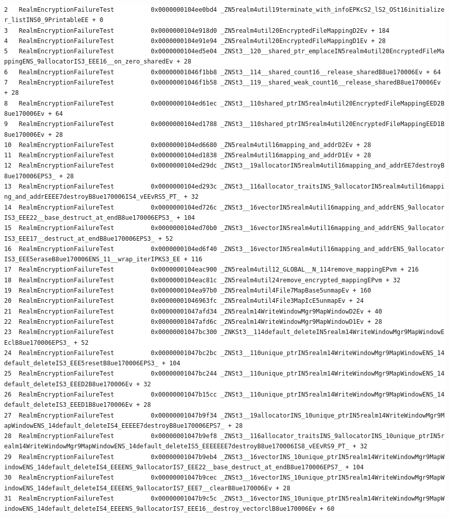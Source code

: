```
2   RealmEncryptionFailureTest          0x0000000104ee0bd4 _ZN5realm4util19terminate_with_infoEPKcS2_lS2_OSt16initializer_listINS0_9PrintableEE + 0
3   RealmEncryptionFailureTest          0x0000000104e918d0 _ZN5realm4util20EncryptedFileMappingD2Ev + 184
4   RealmEncryptionFailureTest          0x0000000104e91e94 _ZN5realm4util20EncryptedFileMappingD1Ev + 28
5   RealmEncryptionFailureTest          0x0000000104ed5e04 _ZNSt3__120__shared_ptr_emplaceIN5realm4util20EncryptedFileMappingENS_9allocatorIS3_EEE16__on_zero_sharedEv + 28
6   RealmEncryptionFailureTest          0x00000001046f1bb8 _ZNSt3__114__shared_count16__release_sharedB8ue170006Ev + 64
7   RealmEncryptionFailureTest          0x00000001046f1b58 _ZNSt3__119__shared_weak_count16__release_sharedB8ue170006Ev + 28
8   RealmEncryptionFailureTest          0x0000000104ed61ec _ZNSt3__110shared_ptrIN5realm4util20EncryptedFileMappingEED2B8ue170006Ev + 64
9   RealmEncryptionFailureTest          0x0000000104ed1788 _ZNSt3__110shared_ptrIN5realm4util20EncryptedFileMappingEED1B8ue170006Ev + 28
10  RealmEncryptionFailureTest          0x0000000104ed6680 _ZN5realm4util16mapping_and_addrD2Ev + 28
11  RealmEncryptionFailureTest          0x0000000104ed1838 _ZN5realm4util16mapping_and_addrD1Ev + 28
12  RealmEncryptionFailureTest          0x0000000104ed29dc _ZNSt3__19allocatorIN5realm4util16mapping_and_addrEE7destroyB8ue170006EPS3_ + 28
13  RealmEncryptionFailureTest          0x0000000104ed293c _ZNSt3__116allocator_traitsINS_9allocatorIN5realm4util16mapping_and_addrEEEE7destroyB8ue170006IS4_vEEvRS5_PT_ + 32
14  RealmEncryptionFailureTest          0x0000000104ed726c _ZNSt3__16vectorIN5realm4util16mapping_and_addrENS_9allocatorIS3_EEE22__base_destruct_at_endB8ue170006EPS3_ + 104
15  RealmEncryptionFailureTest          0x0000000104ed70b0 _ZNSt3__16vectorIN5realm4util16mapping_and_addrENS_9allocatorIS3_EEE17__destruct_at_endB8ue170006EPS3_ + 52
16  RealmEncryptionFailureTest          0x0000000104ed6f40 _ZNSt3__16vectorIN5realm4util16mapping_and_addrENS_9allocatorIS3_EEE5eraseB8ue170006ENS_11__wrap_iterIPKS3_EE + 116
17  RealmEncryptionFailureTest          0x0000000104eac900 _ZN5realm4util12_GLOBAL__N_114remove_mappingEPvm + 216
18  RealmEncryptionFailureTest          0x0000000104eac81c _ZN5realm4util24remove_encrypted_mappingEPvm + 32
19  RealmEncryptionFailureTest          0x0000000104ea97b0 _ZN5realm4util4File7MapBase5unmapEv + 160
20  RealmEncryptionFailureTest          0x00000001046963fc _ZN5realm4util4File3MapIcE5unmapEv + 24
21  RealmEncryptionFailureTest          0x00000001047afd34 _ZN5realm14WriteWindowMgr9MapWindowD2Ev + 40
22  RealmEncryptionFailureTest          0x00000001047afd6c _ZN5realm14WriteWindowMgr9MapWindowD1Ev + 28
23  RealmEncryptionFailureTest          0x00000001047bc300 _ZNKSt3__114default_deleteIN5realm14WriteWindowMgr9MapWindowEEclB8ue170006EPS3_ + 52
24  RealmEncryptionFailureTest          0x00000001047bc2bc _ZNSt3__110unique_ptrIN5realm14WriteWindowMgr9MapWindowENS_14default_deleteIS3_EEE5resetB8ue170006EPS3_ + 104
25  RealmEncryptionFailureTest          0x00000001047bc244 _ZNSt3__110unique_ptrIN5realm14WriteWindowMgr9MapWindowENS_14default_deleteIS3_EEED2B8ue170006Ev + 32
26  RealmEncryptionFailureTest          0x00000001047b15cc _ZNSt3__110unique_ptrIN5realm14WriteWindowMgr9MapWindowENS_14default_deleteIS3_EEED1B8ue170006Ev + 28
27  RealmEncryptionFailureTest          0x00000001047b9f34 _ZNSt3__19allocatorINS_10unique_ptrIN5realm14WriteWindowMgr9MapWindowENS_14default_deleteIS4_EEEEE7destroyB8ue170006EPS7_ + 28
28  RealmEncryptionFailureTest          0x00000001047b9ef8 _ZNSt3__116allocator_traitsINS_9allocatorINS_10unique_ptrIN5realm14WriteWindowMgr9MapWindowENS_14default_deleteIS5_EEEEEEE7destroyB8ue170006IS8_vEEvRS9_PT_ + 32
29  RealmEncryptionFailureTest          0x00000001047b9eb4 _ZNSt3__16vectorINS_10unique_ptrIN5realm14WriteWindowMgr9MapWindowENS_14default_deleteIS4_EEEENS_9allocatorIS7_EEE22__base_destruct_at_endB8ue170006EPS7_ + 104
30  RealmEncryptionFailureTest          0x00000001047b9cec _ZNSt3__16vectorINS_10unique_ptrIN5realm14WriteWindowMgr9MapWindowENS_14default_deleteIS4_EEEENS_9allocatorIS7_EEE7__clearB8ue170006Ev + 28
31  RealmEncryptionFailureTest          0x00000001047b9c5c _ZNSt3__16vectorINS_10unique_ptrIN5realm14WriteWindowMgr9MapWindowENS_14default_deleteIS4_EEEENS_9allocatorIS7_EEE16__destroy_vectorclB8ue170006Ev + 60
```
